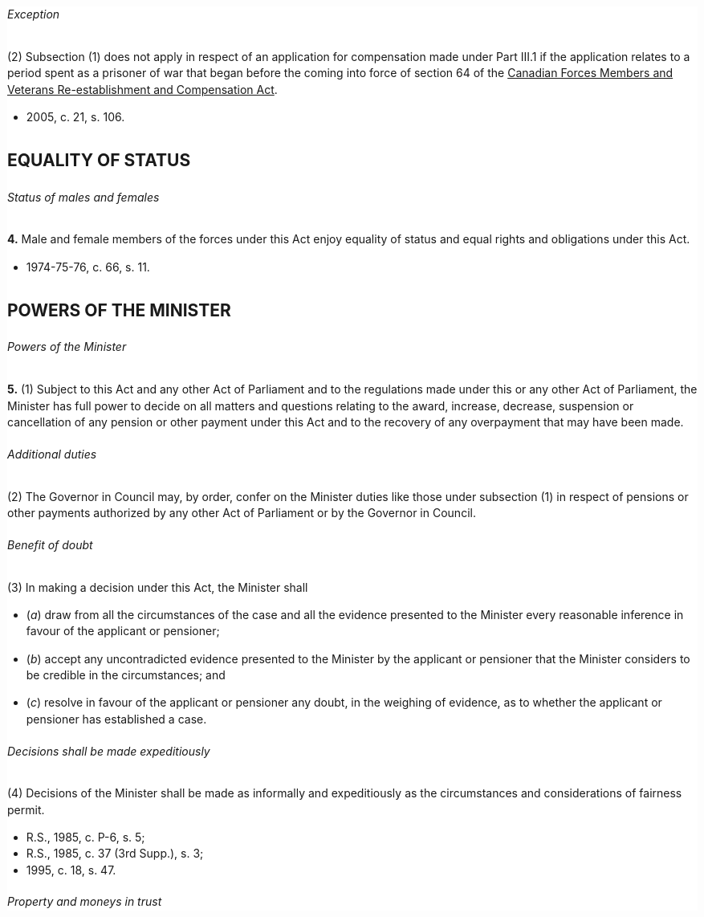 ###### Exception

(2) Subsection (1) does not apply in respect of an application for compensation made under Part III.1 if the application relates to a period spent as a prisoner of war that began before the coming into force of section 64 of the [Canadian Forces Members and Veterans Re-establishment and Compensation Act](/canada/eng/acts/C/C-16.8.md).

  * 2005, c. 21, s. 106.

## EQUALITY OF STATUS

###### Status of males and females

**4.** Male and female members of the forces under this Act enjoy equality of status and equal rights and obligations under this Act.

  * 1974-75-76, c. 66, s. 11.

## POWERS OF THE MINISTER

###### Powers of the Minister

**5.** (1) Subject to this Act and any other Act of Parliament and to the regulations made under this or any other Act of Parliament, the Minister has full power to decide on all matters and questions relating to the award, increase, decrease, suspension or cancellation of any pension or other payment under this Act and to the recovery of any overpayment that may have been made.

###### Additional duties

(2) The Governor in Council may, by order, confer on the Minister duties like those under subsection (1) in respect of pensions or other payments authorized by any other Act of Parliament or by the Governor in Council.

###### Benefit of doubt

(3) In making a decision under this Act, the Minister shall

  * (_a_) draw from all the circumstances of the case and all the evidence presented to the Minister every reasonable inference in favour of the applicant or pensioner;

  * (_b_) accept any uncontradicted evidence presented to the Minister by the applicant or pensioner that the Minister considers to be credible in the circumstances; and

  * (_c_) resolve in favour of the applicant or pensioner any doubt, in the weighing of evidence, as to whether the applicant or pensioner has established a case.

###### Decisions shall be made expeditiously

(4) Decisions of the Minister shall be made as informally and expeditiously as the circumstances and considerations of fairness permit.

  * R.S., 1985, c. P-6, s. 5;
  * R.S., 1985, c. 37 (3rd Supp.), s. 3;
  * 1995, c. 18, s. 47.

###### Property and moneys in trust
